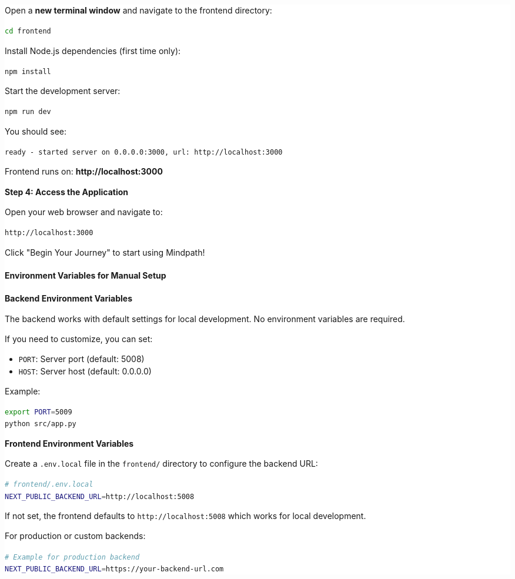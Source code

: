 Open a **new terminal window** and navigate to the frontend directory:
```bash
cd frontend
```

Install Node.js dependencies (first time only):
```bash
npm install
```

Start the development server:
```bash
npm run dev
```

You should see:
```
ready - started server on 0.0.0.0:3000, url: http://localhost:3000
```

Frontend runs on: **http://localhost:3000**

**Step 4: Access the Application**

Open your web browser and navigate to:
```
http://localhost:3000
```

Click "Begin Your Journey" to start using Mindpath!

#### Environment Variables for Manual Setup

**Backend Environment Variables**

The backend works with default settings for local development. No environment variables are required.

If you need to customize, you can set:
- `PORT`: Server port (default: 5008)
- `HOST`: Server host (default: 0.0.0.0)

Example:
```bash
export PORT=5009
python src/app.py
```

**Frontend Environment Variables**

Create a `.env.local` file in the `frontend/` directory to configure the backend URL:

```bash
# frontend/.env.local
NEXT_PUBLIC_BACKEND_URL=http://localhost:5008
```

If not set, the frontend defaults to `http://localhost:5008` which works for local development.

For production or custom backends:
```bash
# Example for production backend
NEXT_PUBLIC_BACKEND_URL=https://your-backend-url.com
```
